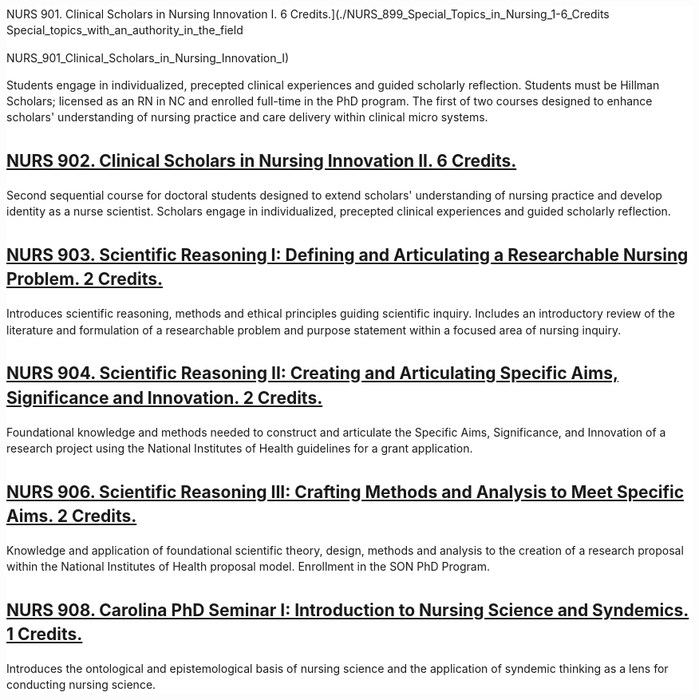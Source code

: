 NURS 901. Clinical Scholars in Nursing Innovation I. 6 Credits.](./NURS_899_Special_Topics_in_Nursing_1-6_Credits
Special_topics_with_an_authority_in_the_field

NURS_901_Clinical_Scholars_in_Nursing_Innovation_I)

Students engage in individualized, precepted clinical experiences and guided scholarly reflection. Students must be Hillman Scholars; licensed as an RN in NC and enrolled full-time in the PhD program. The first of two courses designed to enhance scholars' understanding of nursing practice and care delivery within clinical micro systems.

## [NURS 902. Clinical Scholars in Nursing Innovation II. 6 Credits.](./NURS_902_Clinical_Scholars_in_Nursing_Innovation_II)

Second sequential course for doctoral students designed to extend scholars' understanding of nursing practice and develop identity as a nurse scientist. Scholars engage in individualized, precepted clinical experiences and guided scholarly reflection.

## [NURS 903. Scientific Reasoning I: Defining and Articulating a Researchable Nursing Problem. 2 Credits.](./NURS_903_Scientific_Reasoning_I_Defining_and_Articulating_a_Researchable_Nursing_Problem)

Introduces scientific reasoning, methods and ethical principles guiding scientific inquiry. Includes an introductory review of the literature and formulation of a researchable problem and purpose statement within a focused area of nursing inquiry.

## [NURS 904. Scientific Reasoning II: Creating and Articulating Specific Aims, Significance and Innovation. 2 Credits.](./NURS_904_Scientific_Reasoning_II_Creating_and_Articulating_Specific_Aims_Significance_and_Innovation)

Foundational knowledge and methods needed to construct and articulate the Specific Aims, Significance, and Innovation of a research project using the National Institutes of Health guidelines for a grant application.

## [NURS 906. Scientific Reasoning III: Crafting Methods and Analysis to Meet Specific Aims. 2 Credits.](./NURS_906_Scientific_Reasoning_III_Crafting_Methods_and_Analysis_to_Meet_Specific_Aims)

Knowledge and application of foundational scientific theory, design, methods and analysis to the creation of a research proposal within the National Institutes of Health proposal model. Enrollment in the SON PhD Program.

## [NURS 908. Carolina PhD Seminar I: Introduction to Nursing Science and Syndemics. 1 Credits.](./NURS_908_Carolina_PhD_Seminar_I_Introduction_to_Nursing_Science_and_Syndemics)

Introduces the ontological and epistemological basis of nursing science and the application of syndemic thinking as a lens for conducting nursing science.
